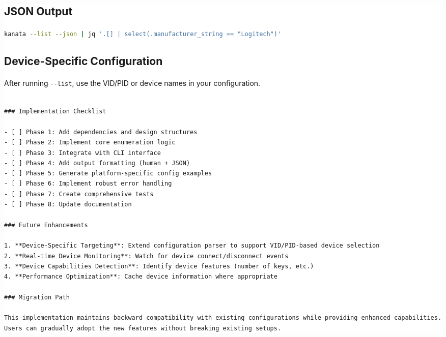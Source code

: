 ## JSON Output
```bash
kanata --list --json | jq '.[] | select(.manufacturer_string == "Logitech")'
```

## Device-Specific Configuration
After running `--list`, use the VID/PID or device names in your configuration.
```

### Implementation Checklist

- [ ] Phase 1: Add dependencies and design structures
- [ ] Phase 2: Implement core enumeration logic
- [ ] Phase 3: Integrate with CLI interface
- [ ] Phase 4: Add output formatting (human + JSON)
- [ ] Phase 5: Generate platform-specific config examples
- [ ] Phase 6: Implement robust error handling
- [ ] Phase 7: Create comprehensive tests
- [ ] Phase 8: Update documentation

### Future Enhancements

1. **Device-Specific Targeting**: Extend configuration parser to support VID/PID-based device selection
2. **Real-time Device Monitoring**: Watch for device connect/disconnect events
3. **Device Capabilities Detection**: Identify device features (number of keys, etc.)
4. **Performance Optimization**: Cache device information where appropriate

### Migration Path

This implementation maintains backward compatibility with existing configurations while providing enhanced capabilities. Users can gradually adopt the new features without breaking existing setups.